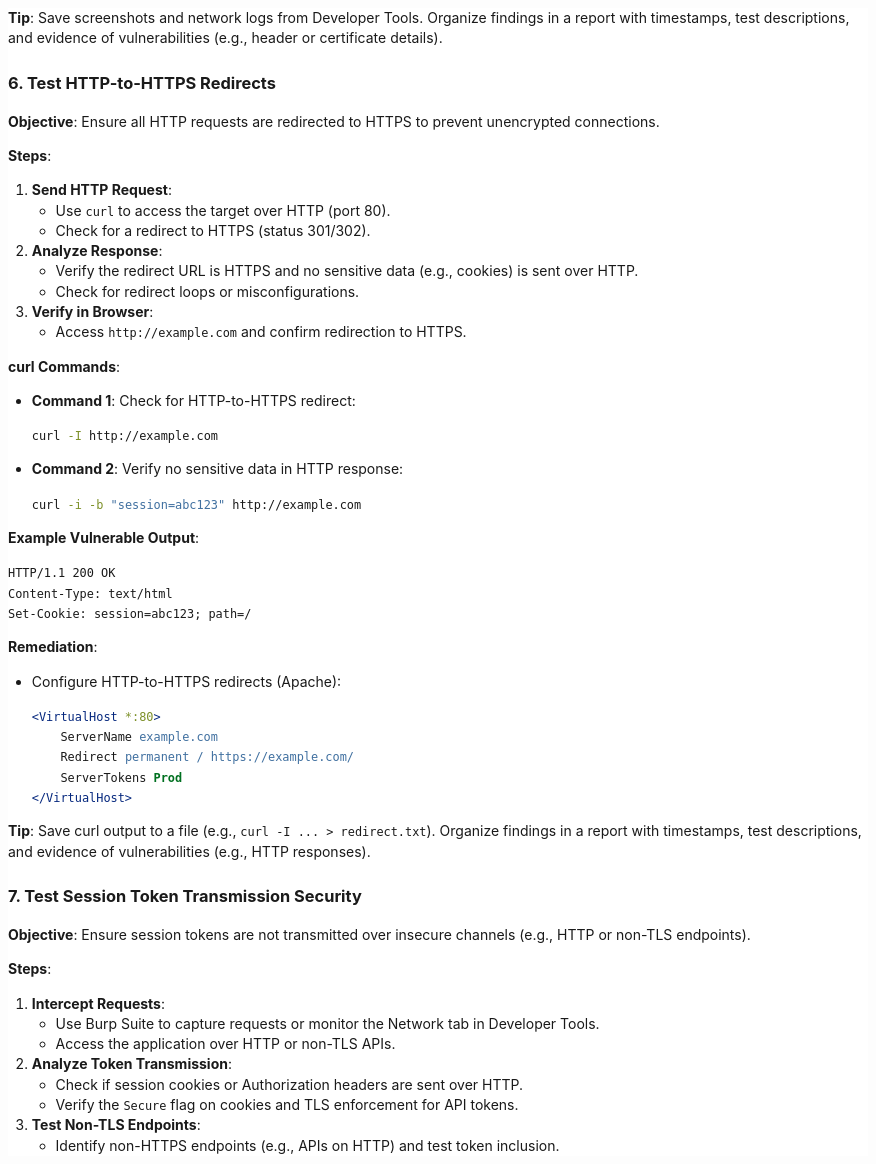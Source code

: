 **Tip**: Save screenshots and network logs from Developer Tools. Organize findings in a report with timestamps, test descriptions, and evidence of vulnerabilities (e.g., header or certificate details).

### 6. Test HTTP-to-HTTPS Redirects

**Objective**: Ensure all HTTP requests are redirected to HTTPS to prevent unencrypted connections.

**Steps**:
1. **Send HTTP Request**:
   - Use `curl` to access the target over HTTP (port 80).
   - Check for a redirect to HTTPS (status 301/302).
2. **Analyze Response**:
   - Verify the redirect URL is HTTPS and no sensitive data (e.g., cookies) is sent over HTTP.
   - Check for redirect loops or misconfigurations.
3. **Verify in Browser**:
   - Access `http://example.com` and confirm redirection to HTTPS.

**curl Commands**:
- **Command 1**: Check for HTTP-to-HTTPS redirect:
  ```bash
  curl -I http://example.com
  ```
- **Command 2**: Verify no sensitive data in HTTP response:
  ```bash
  curl -i -b "session=abc123" http://example.com
  ```

**Example Vulnerable Output**:
```
HTTP/1.1 200 OK
Content-Type: text/html
Set-Cookie: session=abc123; path=/
```

**Remediation**:
- Configure HTTP-to-HTTPS redirects (Apache):
  ```apache
  <VirtualHost *:80>
      ServerName example.com
      Redirect permanent / https://example.com/
      ServerTokens Prod
  </VirtualHost>
  ```

**Tip**: Save curl output to a file (e.g., `curl -I ... > redirect.txt`). Organize findings in a report with timestamps, test descriptions, and evidence of vulnerabilities (e.g., HTTP responses).

### 7. Test Session Token Transmission Security

**Objective**: Ensure session tokens are not transmitted over insecure channels (e.g., HTTP or non-TLS endpoints).

**Steps**:
1. **Intercept Requests**:
   - Use Burp Suite to capture requests or monitor the Network tab in Developer Tools.
   - Access the application over HTTP or non-TLS APIs.
2. **Analyze Token Transmission**:
   - Check if session cookies or Authorization headers are sent over HTTP.
   - Verify the `Secure` flag on cookies and TLS enforcement for API tokens.
3. **Test Non-TLS Endpoints**:
   - Identify non-HTTPS endpoints (e.g., APIs on HTTP) and test token inclusion.
